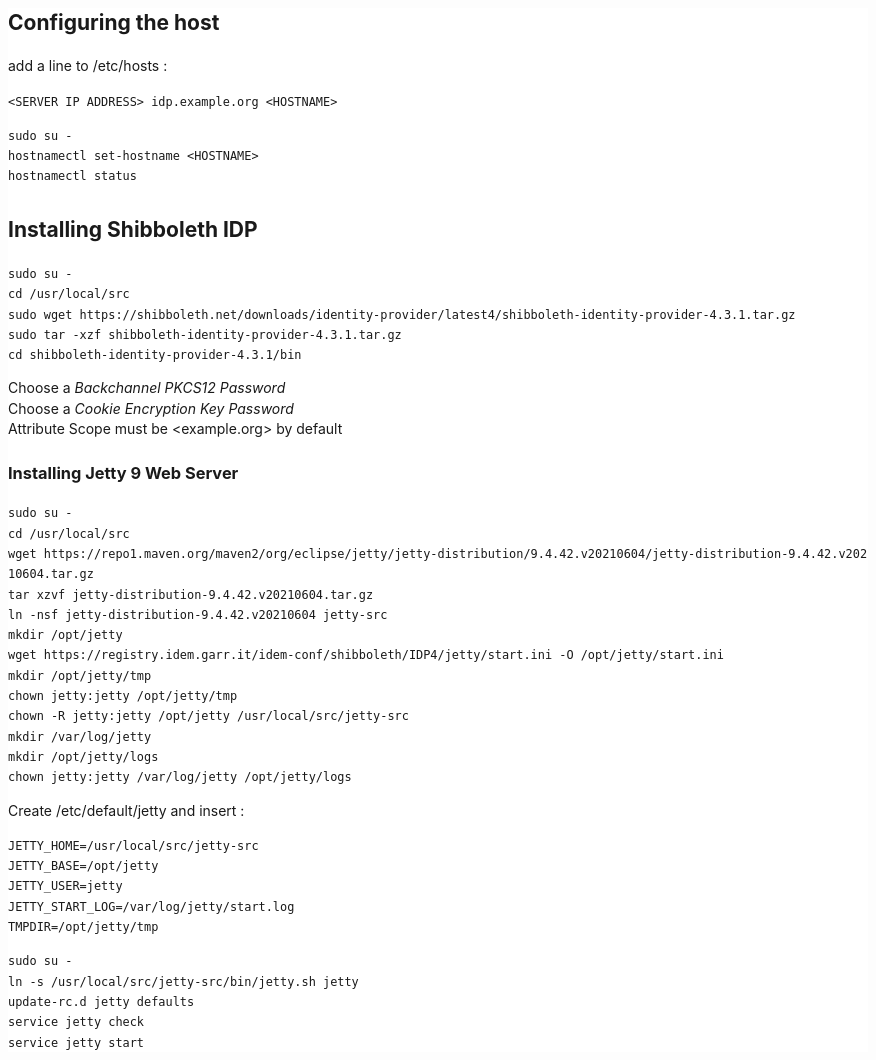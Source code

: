 ## Configuring the host

add a line to /etc/hosts :  
```
<SERVER IP ADDRESS> idp.example.org <HOSTNAME>
```
    sudo su -
    hostnamectl set-hostname <HOSTNAME>
    hostnamectl status

## Installing Shibboleth IDP

    sudo su -
    cd /usr/local/src
    sudo wget https://shibboleth.net/downloads/identity-provider/latest4/shibboleth-identity-provider-4.3.1.tar.gz
    sudo tar -xzf shibboleth-identity-provider-4.3.1.tar.gz
    cd shibboleth-identity-provider-4.3.1/bin

Choose a *Backchannel PKCS12 Password*  
Choose  a *Cookie Encryption Key Password*  
Attribute Scope must be <example.org> by default  

### Installing Jetty 9 Web Server

    sudo su -
    cd /usr/local/src
    wget https://repo1.maven.org/maven2/org/eclipse/jetty/jetty-distribution/9.4.42.v20210604/jetty-distribution-9.4.42.v20210604.tar.gz
    tar xzvf jetty-distribution-9.4.42.v20210604.tar.gz
    ln -nsf jetty-distribution-9.4.42.v20210604 jetty-src
    mkdir /opt/jetty
    wget https://registry.idem.garr.it/idem-conf/shibboleth/IDP4/jetty/start.ini -O /opt/jetty/start.ini
    mkdir /opt/jetty/tmp
    chown jetty:jetty /opt/jetty/tmp
    chown -R jetty:jetty /opt/jetty /usr/local/src/jetty-src
    mkdir /var/log/jetty
    mkdir /opt/jetty/logs
    chown jetty:jetty /var/log/jetty /opt/jetty/logs

Create /etc/default/jetty and insert :  
```
JETTY_HOME=/usr/local/src/jetty-src
JETTY_BASE=/opt/jetty  
JETTY_USER=jetty  
JETTY_START_LOG=/var/log/jetty/start.log  
TMPDIR=/opt/jetty/tmp  
```
    sudo su -
    ln -s /usr/local/src/jetty-src/bin/jetty.sh jetty
    update-rc.d jetty defaults
    service jetty check
    service jetty start
